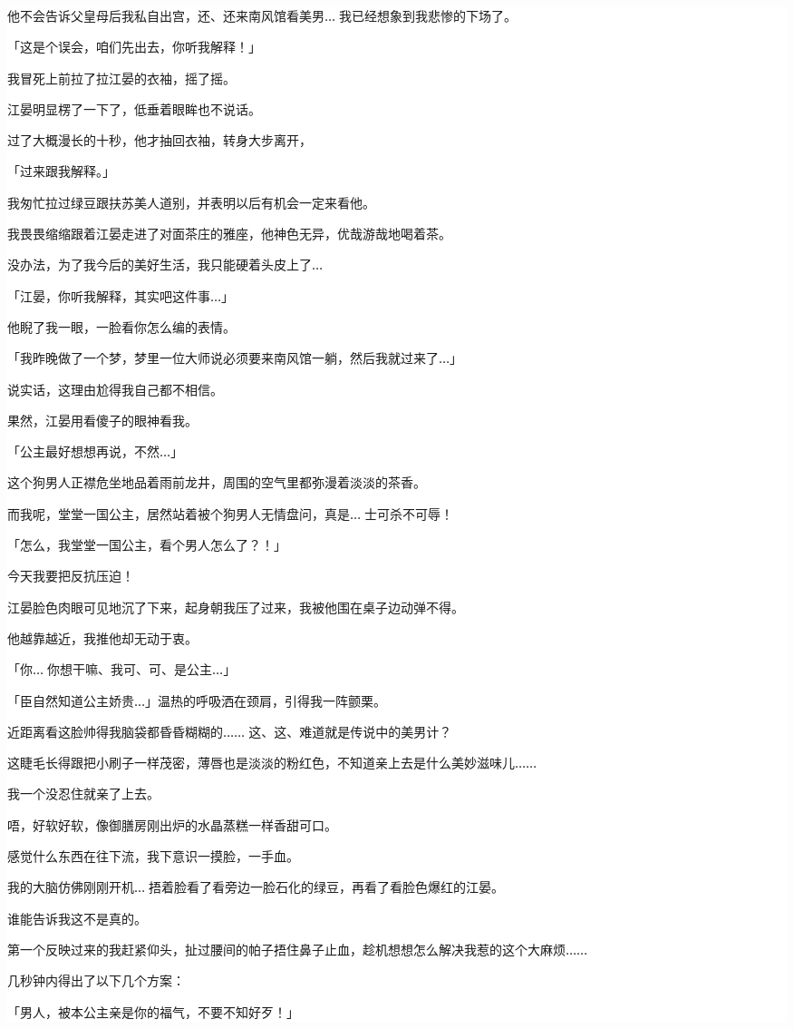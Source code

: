 他不会告诉父皇母后我私自出宫，还、还来南风馆看美男… 我已经想象到我悲惨的下场了。

「这是个误会，咱们先出去，你听我解释！」

我冒死上前拉了拉江晏的衣袖，摇了摇。

江晏明显楞了一下了，低垂着眼眸也不说话。

过了大概漫长的十秒，他才抽回衣袖，转身大步离开，

「过来跟我解释。」

我匆忙拉过绿豆跟扶苏美人道别，并表明以后有机会一定来看他。

我畏畏缩缩跟着江晏走进了对面茶庄的雅座，他神色无异，优哉游哉地喝着茶。

没办法，为了我今后的美好生活，我只能硬着头皮上了…

「江晏，你听我解释，其实吧这件事…」

他睨了我一眼，一脸看你怎么编的表情。

「我昨晚做了一个梦，梦里一位大师说必须要来南风馆一躺，然后我就过来了…」

说实话，这理由尬得我自己都不相信。

果然，江晏用看傻子的眼神看我。

「公主最好想想再说，不然…」

这个狗男人正襟危坐地品着雨前龙井，周围的空气里都弥漫着淡淡的茶香。

而我呢，堂堂一国公主，居然站着被个狗男人无情盘问，真是… 士可杀不可辱！

「怎么，我堂堂一国公主，看个男人怎么了？！」

今天我要把反抗压迫！

江晏脸色肉眼可见地沉了下来，起身朝我压了过来，我被他围在桌子边动弹不得。

他越靠越近，我推他却无动于衷。

「你… 你想干嘛、我可、可、是公主…」

「臣自然知道公主娇贵…」温热的呼吸洒在颈肩，引得我一阵颤栗。

近距离看这脸帅得我脑袋都昏昏糊糊的…… 这、这、难道就是传说中的美男计？

这睫毛长得跟把小刷子一样茂密，薄唇也是淡淡的粉红色，不知道亲上去是什么美妙滋味儿……

我一个没忍住就亲了上去。

唔，好软好软，像御膳房刚出炉的水晶蒸糕一样香甜可口。

感觉什么东西在往下流，我下意识一摸脸，一手血。

我的大脑仿佛刚刚开机… 捂着脸看了看旁边一脸石化的绿豆，再看了看脸色爆红的江晏。

谁能告诉我这不是真的。

第一个反映过来的我赶紧仰头，扯过腰间的帕子捂住鼻子止血，趁机想想怎么解决我惹的这个大麻烦……

几秒钟内得出了以下几个方案：

「男人，被本公主亲是你的福气，不要不知好歹！」
